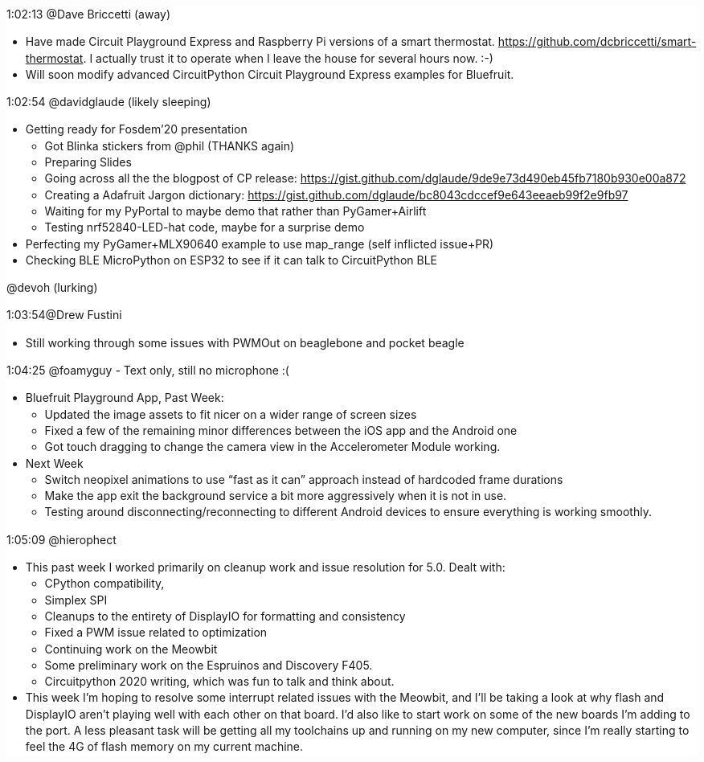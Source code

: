 
1:02:13 @Dave Briccetti (away)
* Have made Circuit Playground Express and Raspberry Pi versions of a smart thermostat. https://github.com/dcbriccetti/smart-thermostat. I actually trust it to operate when I leave the house for several hours now. :-)
* Will soon modify advanced CircuitPython Circuit Playground Express examples for Bluefruit.


1:02:54 @davidglaude (likely sleeping)
* Getting ready for Fosdem’20 presentation
   * Got Blinka stickers from @phil (THANKS again)
   * Preparing Slides
   * Going across all the the blogpost of CP release: https://gist.github.com/dglaude/9de9e73d490eb45fb7180b930e00a872
   * Creating a Adafruit Jargon dictionary: https://gist.github.com/dglaude/bc8043cdccef9e643eeaeb99f2e9fb97
   * Waiting for my PyPortal to maybe demo that rather than PyGamer+Airlift
   * Testing nrf52840-LED-hat code, maybe for a surprise demo
* Perfecting my PyGamer+MLX90640 example to use map_range (self inflicted issue+PR)
* Checking BLE MicroPython on ESP32 to see if it can talk to CircuitPython BLE


@devoh (lurking)


1:03:54@Drew Fustini
* Still working through some issues with PWMOut on beaglebone and pocket beagle




1:04:25 @foamyguy - Text only, still no microphone :(
* Bluefruit Playground App, Past Week: 
   * Updated the image assets to fit nicer on a wider range of screen sizes
   * Fixed a few of the remaining minor differences between the iOS app and the Android one
   * Got touch dragging to change the camera view in the Accelerometer Module working.
* Next Week
   * Switch neopixel animations to use “fast as it can” approach instead of hardcoded frame durations
   * Make the app exit the background service a bit more aggressively when it is not in use. 
   * Testing around disconnecting/reconnecting to different Android devices to ensure everything is working smoothly. 


1:05:09 @hierophect
* This past week I worked primarily on cleanup work and issue resolution for 5.0. Dealt with:
   * CPython compatibility, 
   * Simplex SPI
   * Cleanups to the entirety of DisplayIO for formatting and consistency
   * Fixed a PWM issue related to optimization
   * Continuing work on the Meowbit
   * Some preliminary work on the Espruinos and Discovery F405. 
   * Circuitpython 2020 writing, which was fun to talk and think about. 
* This week I’m hoping to resolve some interrupt related issues with the Meowbit, and I’ll be taking a look at why flash and DisplayIO aren’t playing well with each other on that board. I’d also like to start work on some of the new boards I’m adding to the port. A less pleasant task will be getting all my toolchains up and running on my new computer, since I’m really starting to feel the 4G of flash memory on my current machine. 
